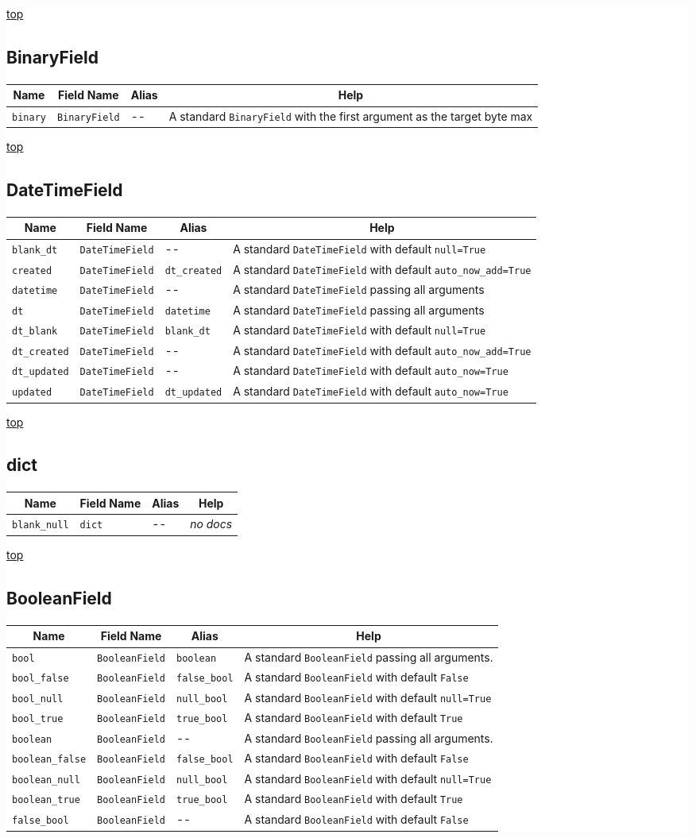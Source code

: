 [top](#Typed)


## BinaryField


| Name | Field Name | Alias | Help
| --- | --- | --- | ---
| `binary` | `BinaryField` |  --  | A standard `BinaryField` with the first argument as the target byte max

[top](#Typed)


## DateTimeField


| Name | Field Name | Alias | Help
| --- | --- | --- | ---
| `blank_dt`   | `DateTimeField` |  --  | A standard `DateTimeField` with default `null=True`
| `created`    | `DateTimeField` | `dt_created` | A standard `DateTimeField` with default `auto_now_add=True`
| `datetime`   | `DateTimeField` |  --  | A standard `DateTimeField` passing all arguments
| `dt`         | `DateTimeField` | `datetime` | A standard `DateTimeField` passing all arguments
| `dt_blank`   | `DateTimeField` | `blank_dt` | A standard `DateTimeField` with default `null=True`
| `dt_created` | `DateTimeField` |  --  | A standard `DateTimeField` with default `auto_now_add=True`
| `dt_updated` | `DateTimeField` |  --  | A standard `DateTimeField` with default `auto_now=True`
| `updated`    | `DateTimeField` | `dt_updated` | A standard `DateTimeField` with default `auto_now=True`

[top](#Typed)


## dict


| Name | Field Name | Alias | Help
| --- | --- | --- | ---
| `blank_null` | `dict` |  --  | _no docs_

[top](#Typed)


## BooleanField


| Name | Field Name | Alias | Help
| --- | --- | --- | ---
| `bool`          | `BooleanField` | `boolean` | A standard `BooleanField` passing all arguments.
| `bool_false`    | `BooleanField` | `false_bool` | A standard `BooleanField` with default `False`
| `bool_null`     | `BooleanField` | `null_bool` | A standard `BooleanField` with default `null=True`
| `bool_true`     | `BooleanField` | `true_bool` | A standard `BooleanField` with default `True`
| `boolean`       | `BooleanField` |  --  | A standard `BooleanField` passing all arguments.
| `boolean_false` | `BooleanField` | `false_bool` | A standard `BooleanField` with default `False`
| `boolean_null`  | `BooleanField` | `null_bool` | A standard `BooleanField` with default `null=True`
| `boolean_true`  | `BooleanField` | `true_bool` | A standard `BooleanField` with default `True`
| `false_bool`    | `BooleanField` |  --  | A standard `BooleanField` with default `False`